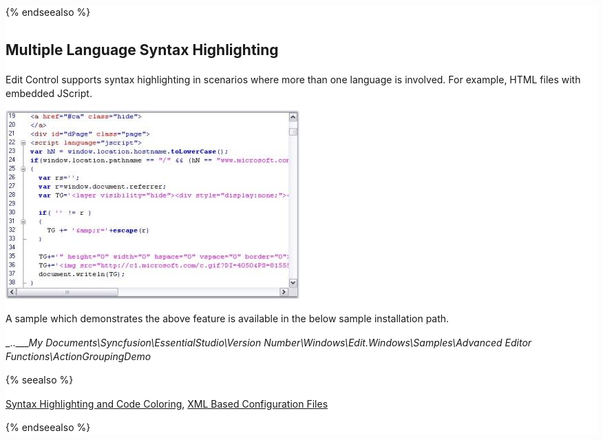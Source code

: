 {% endseealso %}

## Multiple Language Syntax Highlighting

Edit Control supports syntax highlighting in scenarios where more than one language is involved. For example, HTML files with embedded JScript.



![](Syntax-Highlighting-and-Code-Coloring_images/Syntax-Highlighting-and-Code-Coloring_img2.jpeg)




A sample which demonstrates the above feature is available in the below sample installation path.



_..\____My Documents\Syncfusion\EssentialStudio\Version Number\Windows\Edit.Windows\Samples\Advanced Editor Functions\ActionGroupingDemo_

{% seealso %}

[Syntax Highlighting and Code Coloring](#syntax-highlighting-and-code-coloring), [XML Based Configuration Files](#xml-based-configuration-files)

{% endseealso %}


